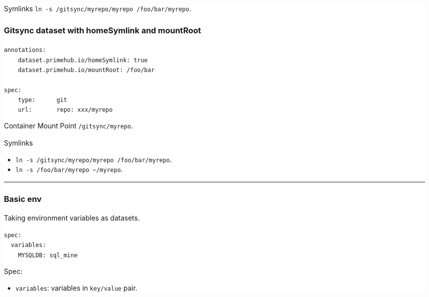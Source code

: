 Symlinks `ln -s /gitsync/myrepo/myrepo /foo/bar/myrepo`.

### Gitsync dataset with homeSymlink and mountRoot

    annotations: 
    	dataset.primehub.io/homeSymlink: true
    	dataset.primehub.io/mountRoot: /foo/bar
    
    spec:
    	type:      git
    	url:       repo: xxx/myrepo

Container Mount Point `/gitsync/myrepo`.

Symlinks

- `ln -s /gitsync/myrepo/myrepo /foo/bar/myrepo`.
- `ln -s /foo/bar/myrepo ~/myrepo`.

---

### Basic env

Taking environment variables as datasets.

    spec:
      variables:
        MYSQLDB: sql_mine

Spec:

- `variables`: variables in `key/value` pair.